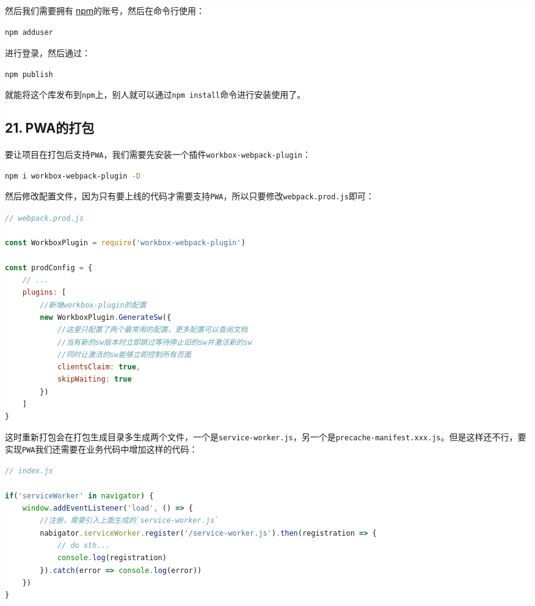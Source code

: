 然后我们需要拥有 [npm](https://www.npmjs.com)的账号，然后在命令行使用：

```bash
npm adduser
```

进行登录，然后通过：

```bash
npm publish
```

就能将这个库发布到`npm`上，别人就可以通过`npm install`命令进行安装使用了。



## 21. PWA的打包

要让项目在打包后支持`PWA`，我们需要先安装一个插件`workbox-webpack-plugin`：

```bash
npm i workbox-webpack-plugin -D
```

然后修改配置文件，因为只有要上线的代码才需要支持`PWA`，所以只要修改`webpack.prod.js`即可：

```js
// webpack.prod.js

const WorkboxPlugin = require('workbox-webpack-plugin')

const prodConfig = {
    // ...
    plugins: [
        //新增workbox-plugin的配置
        new WorkboxPlugin.GenerateSw({
            //这里只配置了两个最常用的配置，更多配置可以查阅文档
            //当有新的sw版本时立即跳过等待停止旧的sw并激活新的sw
            //同时让激活的sw能够立即控制所有页面
            clientsClaim: true,
            skipWaiting: true
        })
    ]
}
```

这时重新打包会在打包生成目录多生成两个文件，一个是`service-worker.js`，另一个是`precache-manifest.xxx.js`。但是这样还不行，要实现`PWA`我们还需要在业务代码中增加这样的代码：

```js
// index.js

if('serviceWorker' in navigator) {
    window.addEventListener('load', () => {
        //注册，需要引入上面生成的`service-worker.js`
        nabigator.serviceWorker.register('/service-worker.js').then(registration => {
            // do sth...
            console.log(registration)
        }).catch(error => console.log(error))
    })
}
```
